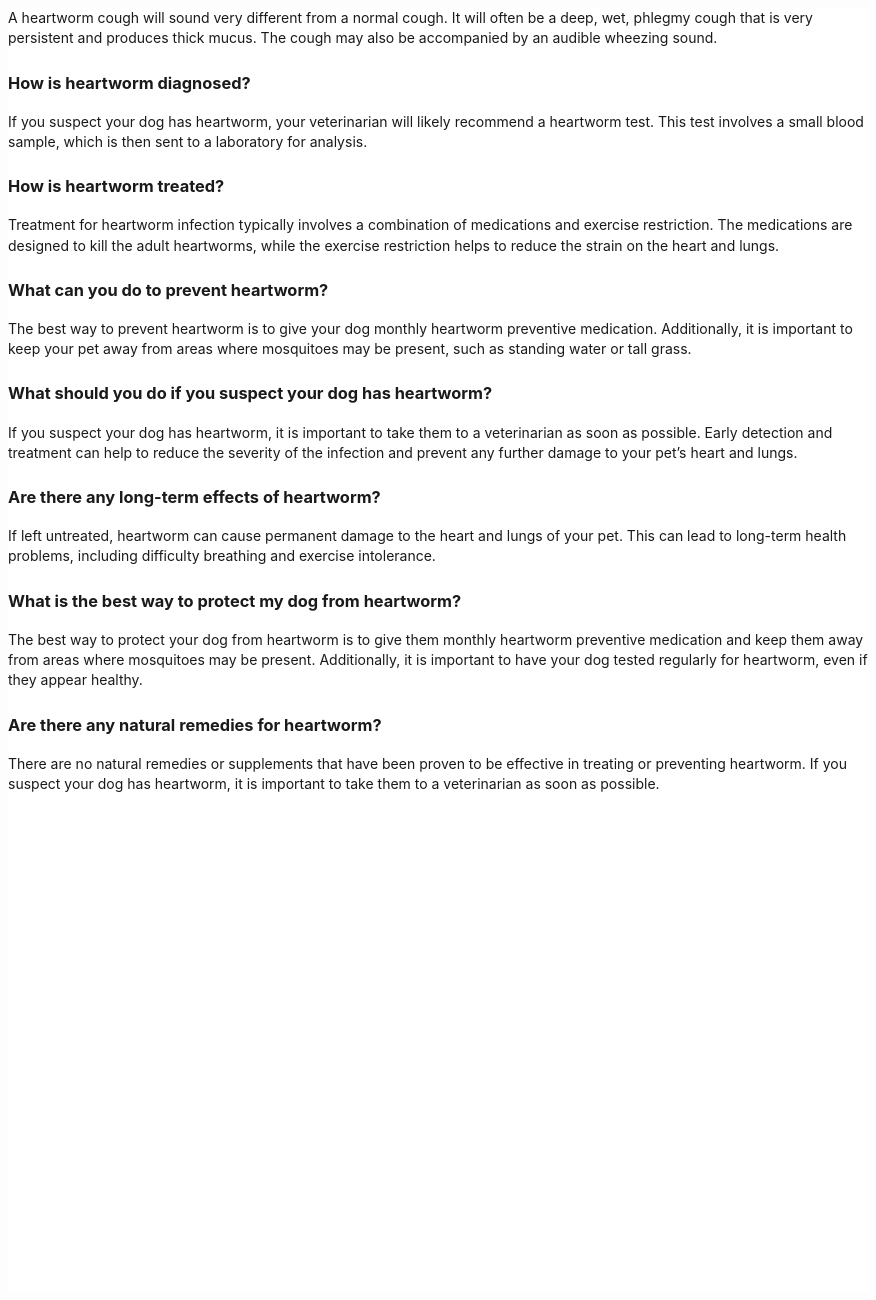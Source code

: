 <p>A heartworm cough will sound very different from a normal cough. It will often be a deep, wet, phlegmy cough that is very persistent and produces thick mucus. The cough may also be accompanied by an audible wheezing sound.</p>

<h3>How is heartworm diagnosed?</h3>

<p>If you suspect your dog has heartworm, your veterinarian will likely recommend a heartworm test. This test involves a small blood sample, which is then sent to a laboratory for analysis.</p>

<h3>How is heartworm treated?</h3>

<p>Treatment for heartworm infection typically involves a combination of medications and exercise restriction. The medications are designed to kill the adult heartworms, while the exercise restriction helps to reduce the strain on the heart and lungs.</p>

<h3>What can you do to prevent heartworm?</h3>

<p>The best way to prevent heartworm is to give your dog monthly heartworm preventive medication. Additionally, it is important to keep your pet away from areas where mosquitoes may be present, such as standing water or tall grass.</p>

<h3>What should you do if you suspect your dog has heartworm?</h3>

<p>If you suspect your dog has heartworm, it is important to take them to a veterinarian as soon as possible. Early detection and treatment can help to reduce the severity of the infection and prevent any further damage to your pet’s heart and lungs.</p>

<h3>Are there any long-term effects of heartworm?</h3>

<p>If left untreated, heartworm can cause permanent damage to the heart and lungs of your pet. This can lead to long-term health problems, including difficulty breathing and exercise intolerance.</p>

<h3>What is the best way to protect my dog from heartworm?</h3>

<p>The best way to protect your dog from heartworm is to give them monthly heartworm preventive medication and keep them away from areas where mosquitoes may be present. Additionally, it is important to have your dog tested regularly for heartworm, even if they appear healthy.</p>

<h3>Are there any natural remedies for heartworm?</h3>

<p>There are no natural remedies or supplements that have been proven to be effective in treating or preventing heartworm. If you suspect your dog has heartworm, it is important to take them to a veterinarian as soon as possible.</p>

<div style="position: relative; padding-bottom: 56.25%; overflow: hidden"><iframe src="https://www.youtube.com/embed/uztegEisNHY" frameborder="0" allow="accelerometer; autoplay; clipboard-write; encrypted-media; gyroscope; picture-in-picture; web-share" allowfullscreen style="position: absolute; top: 0; left: 0; width: 100%; height: 100%;"></iframe>
</div>